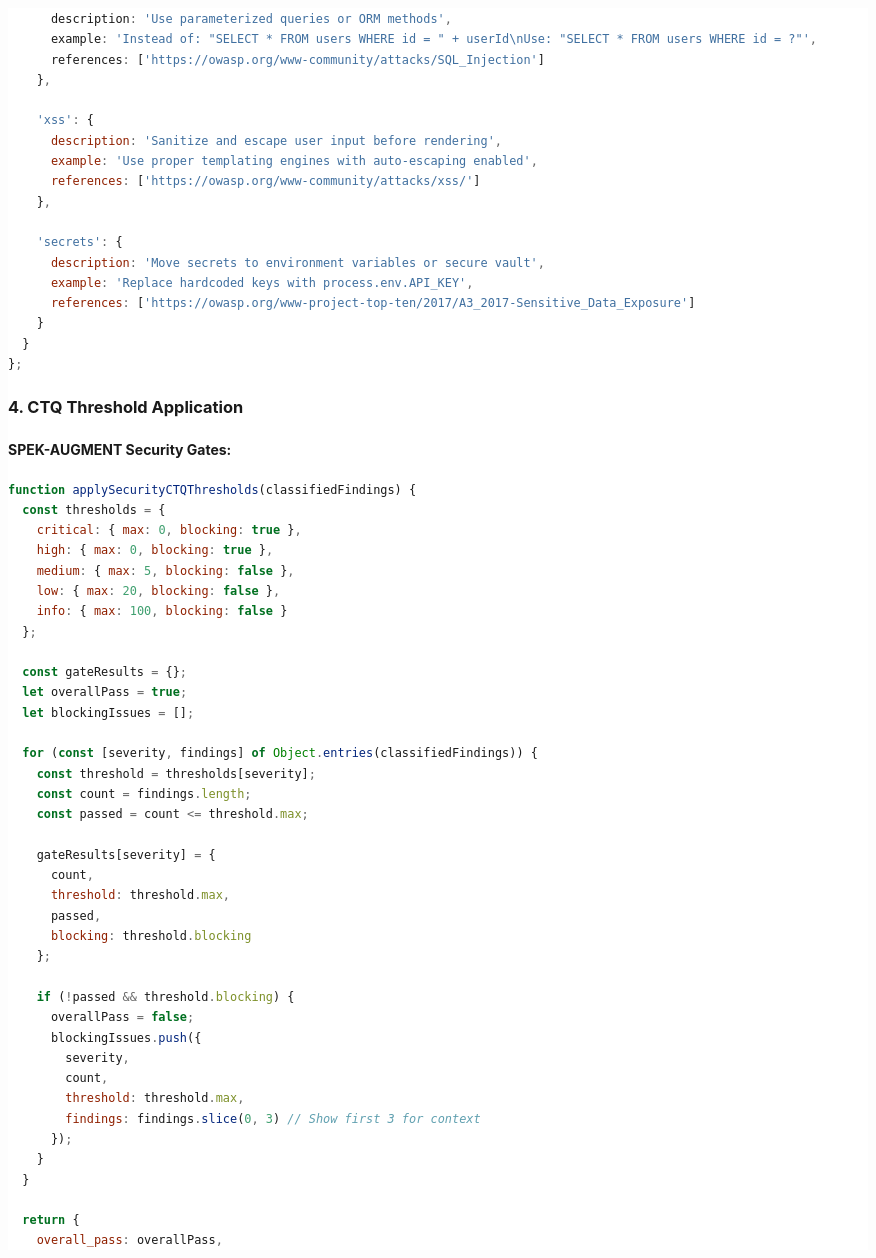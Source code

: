 ```javascript
      description: 'Use parameterized queries or ORM methods',
      example: 'Instead of: "SELECT * FROM users WHERE id = " + userId\nUse: "SELECT * FROM users WHERE id = ?"',
      references: ['https://owasp.org/www-community/attacks/SQL_Injection']
    },
    
    'xss': {
      description: 'Sanitize and escape user input before rendering',
      example: 'Use proper templating engines with auto-escaping enabled',
      references: ['https://owasp.org/www-community/attacks/xss/']
    },
    
    'secrets': {
      description: 'Move secrets to environment variables or secure vault',
      example: 'Replace hardcoded keys with process.env.API_KEY',
      references: ['https://owasp.org/www-project-top-ten/2017/A3_2017-Sensitive_Data_Exposure']
    }
  }
};
```

### 4. CTQ Threshold Application

#### SPEK-AUGMENT Security Gates:
```javascript
function applySecurityCTQThresholds(classifiedFindings) {
  const thresholds = {
    critical: { max: 0, blocking: true },
    high: { max: 0, blocking: true },
    medium: { max: 5, blocking: false },
    low: { max: 20, blocking: false },
    info: { max: 100, blocking: false }
  };
  
  const gateResults = {};
  let overallPass = true;
  let blockingIssues = [];
  
  for (const [severity, findings] of Object.entries(classifiedFindings)) {
    const threshold = thresholds[severity];
    const count = findings.length;
    const passed = count <= threshold.max;
    
    gateResults[severity] = {
      count,
      threshold: threshold.max,
      passed,
      blocking: threshold.blocking
    };
    
    if (!passed && threshold.blocking) {
      overallPass = false;
      blockingIssues.push({
        severity,
        count,
        threshold: threshold.max,
        findings: findings.slice(0, 3) // Show first 3 for context
      });
    }
  }
  
  return {
    overall_pass: overallPass,
```